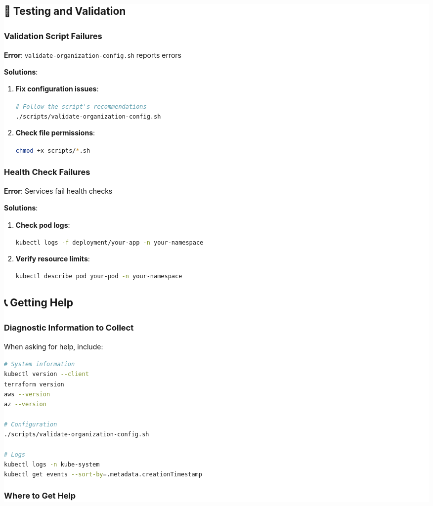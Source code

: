 ## 🧪 **Testing and Validation**

### **Validation Script Failures**

**Error**: `validate-organization-config.sh` reports errors

**Solutions**:
1. **Fix configuration issues**:
   ```bash
   # Follow the script's recommendations
   ./scripts/validate-organization-config.sh
   ```

2. **Check file permissions**:
   ```bash
   chmod +x scripts/*.sh
   ```

### **Health Check Failures**

**Error**: Services fail health checks

**Solutions**:
1. **Check pod logs**:
   ```bash
   kubectl logs -f deployment/your-app -n your-namespace
   ```

2. **Verify resource limits**:
   ```bash
   kubectl describe pod your-pod -n your-namespace
   ```

## 📞 **Getting Help**

### **Diagnostic Information to Collect**

When asking for help, include:

```bash
# System information
kubectl version --client
terraform version
aws --version
az --version

# Configuration
./scripts/validate-organization-config.sh

# Logs
kubectl logs -n kube-system
kubectl get events --sort-by=.metadata.creationTimestamp
```

### **Where to Get Help**
